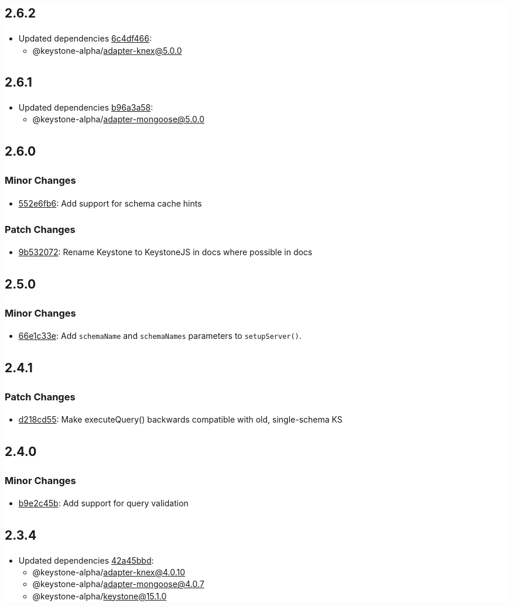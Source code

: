 ## 2.6.2

- Updated dependencies [6c4df466](https://github.com/lorenhaim/keystone/commit/6c4df466):
  - @keystone-alpha/adapter-knex@5.0.0

## 2.6.1

- Updated dependencies [b96a3a58](https://github.com/lorenhaim/keystone/commit/b96a3a58):
  - @keystone-alpha/adapter-mongoose@5.0.0

## 2.6.0

### Minor Changes

- [552e6fb6](https://github.com/lorenhaim/keystone/commit/552e6fb6): Add support for schema cache hints

### Patch Changes

- [9b532072](https://github.com/lorenhaim/keystone/commit/9b532072): Rename Keystone to KeystoneJS in docs where possible in docs

## 2.5.0

### Minor Changes

- [66e1c33e](https://github.com/lorenhaim/keystone/commit/66e1c33e): Add `schemaName` and `schemaNames` parameters to `setupServer()`.

## 2.4.1

### Patch Changes

- [d218cd55](https://github.com/lorenhaim/keystone/commit/d218cd55): Make executeQuery() backwards compatible with old, single-schema KS

## 2.4.0

### Minor Changes

- [b9e2c45b](https://github.com/lorenhaim/keystone/commit/b9e2c45b): Add support for query validation

## 2.3.4

- Updated dependencies [42a45bbd](https://github.com/lorenhaim/keystone/commit/42a45bbd):
  - @keystone-alpha/adapter-knex@4.0.10
  - @keystone-alpha/adapter-mongoose@4.0.7
  - @keystone-alpha/keystone@15.1.0
